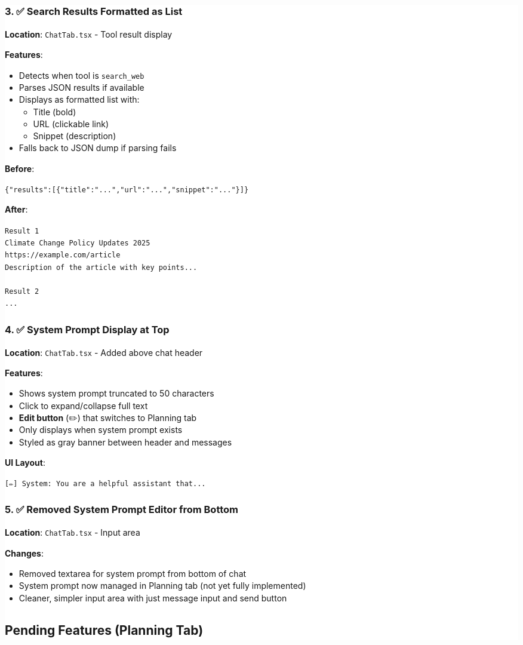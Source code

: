 ### 3. ✅ Search Results Formatted as List

**Location**: `ChatTab.tsx` - Tool result display

**Features**:
- Detects when tool is `search_web`
- Parses JSON results if available
- Displays as formatted list with:
  - Title (bold)
  - URL (clickable link)
  - Snippet (description)
- Falls back to JSON dump if parsing fails

**Before**:
```
{"results":[{"title":"...","url":"...","snippet":"..."}]}
```

**After**:
```
Result 1
Climate Change Policy Updates 2025
https://example.com/article
Description of the article with key points...

Result 2
...
```

### 4. ✅ System Prompt Display at Top

**Location**: `ChatTab.tsx` - Added above chat header

**Features**:
- Shows system prompt truncated to 50 characters
- Click to expand/collapse full text
- **Edit button** (✏️) that switches to Planning tab
- Only displays when system prompt exists
- Styled as gray banner between header and messages

**UI Layout**:
```
[✏️] System: You are a helpful assistant that...
```

### 5. ✅ Removed System Prompt Editor from Bottom

**Location**: `ChatTab.tsx` - Input area

**Changes**:
- Removed textarea for system prompt from bottom of chat
- System prompt now managed in Planning tab (not yet fully implemented)
- Cleaner, simpler input area with just message input and send button

## Pending Features (Planning Tab)
